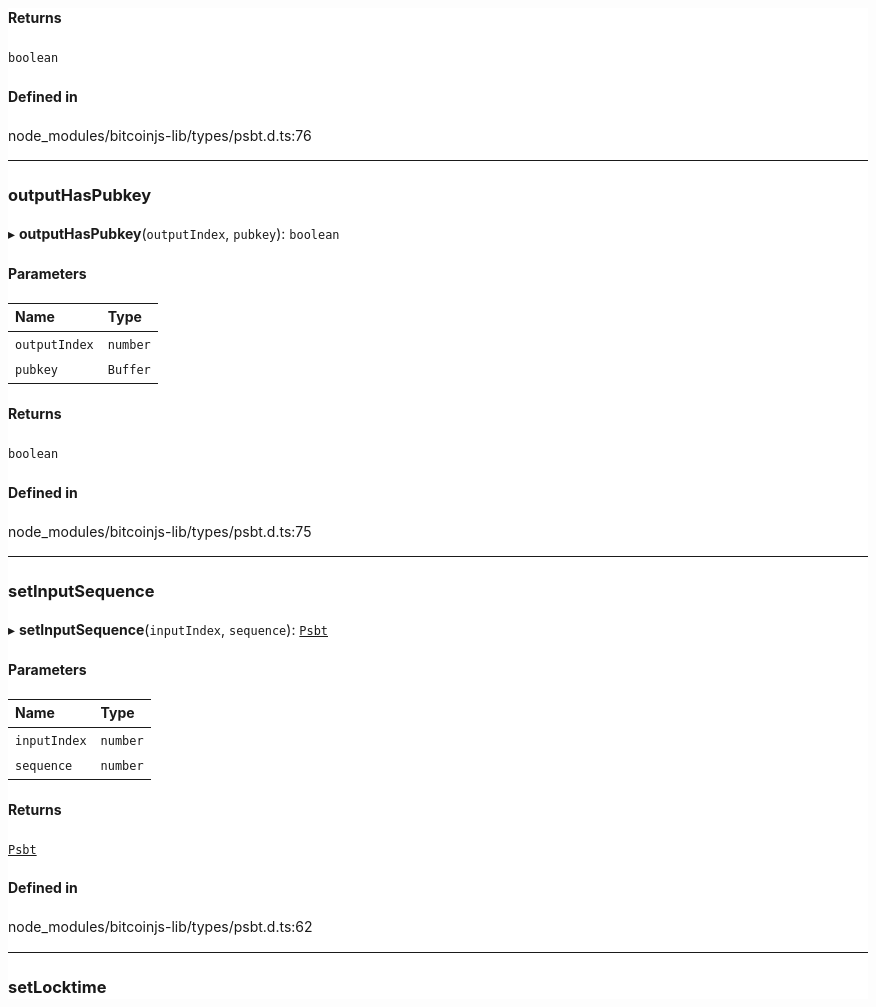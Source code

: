 #### Returns

`boolean`

#### Defined in

node_modules/bitcoinjs-lib/types/psbt.d.ts:76

___

### outputHasPubkey

▸ **outputHasPubkey**(`outputIndex`, `pubkey`): `boolean`

#### Parameters

| Name | Type |
| :------ | :------ |
| `outputIndex` | `number` |
| `pubkey` | `Buffer` |

#### Returns

`boolean`

#### Defined in

node_modules/bitcoinjs-lib/types/psbt.d.ts:75

___

### setInputSequence

▸ **setInputSequence**(`inputIndex`, `sequence`): [`Psbt`](/classes/bitcoin.Psbt.md)

#### Parameters

| Name | Type |
| :------ | :------ |
| `inputIndex` | `number` |
| `sequence` | `number` |

#### Returns

[`Psbt`](/classes/bitcoin.Psbt.md)

#### Defined in

node_modules/bitcoinjs-lib/types/psbt.d.ts:62

___

### setLocktime
